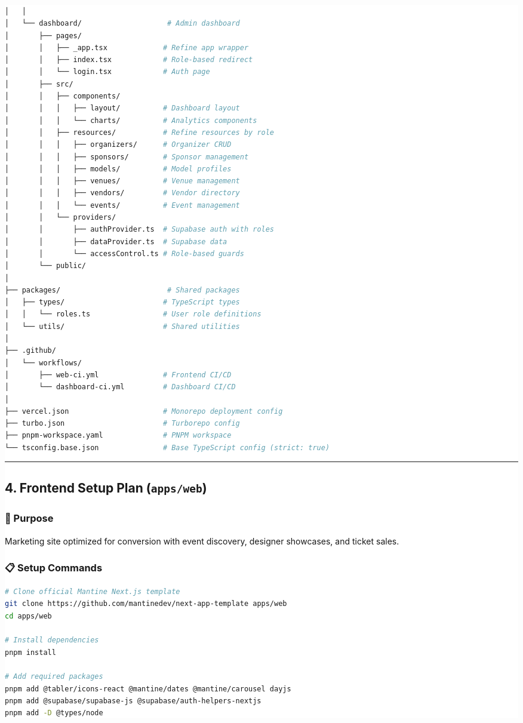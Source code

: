 ```bash
│   │
│   └── dashboard/                    # Admin dashboard
│       ├── pages/
│       │   ├── _app.tsx             # Refine app wrapper
│       │   ├── index.tsx            # Role-based redirect
│       │   └── login.tsx            # Auth page
│       ├── src/
│       │   ├── components/
│       │   │   ├── layout/          # Dashboard layout
│       │   │   └── charts/          # Analytics components
│       │   ├── resources/           # Refine resources by role
│       │   │   ├── organizers/      # Organizer CRUD
│       │   │   ├── sponsors/        # Sponsor management
│       │   │   ├── models/          # Model profiles
│       │   │   ├── venues/          # Venue management
│       │   │   ├── vendors/         # Vendor directory
│       │   │   └── events/          # Event management
│       │   └── providers/
│       │       ├── authProvider.ts  # Supabase auth with roles
│       │       ├── dataProvider.ts  # Supabase data
│       │       └── accessControl.ts # Role-based guards
│       └── public/
│
├── packages/                         # Shared packages
│   ├── types/                       # TypeScript types
│   │   └── roles.ts                 # User role definitions
│   └── utils/                       # Shared utilities
│
├── .github/
│   └── workflows/
│       ├── web-ci.yml               # Frontend CI/CD
│       └── dashboard-ci.yml         # Dashboard CI/CD
│
├── vercel.json                      # Monorepo deployment config
├── turbo.json                       # Turborepo config
├── pnpm-workspace.yaml              # PNPM workspace
└── tsconfig.base.json               # Base TypeScript config (strict: true)
```

---

## 4. Frontend Setup Plan (`apps/web`)

### 🎯 Purpose
Marketing site optimized for conversion with event discovery, designer showcases, and ticket sales.

### 📋 Setup Commands
```bash
# Clone official Mantine Next.js template
git clone https://github.com/mantinedev/next-app-template apps/web
cd apps/web

# Install dependencies
pnpm install

# Add required packages
pnpm add @tabler/icons-react @mantine/dates @mantine/carousel dayjs
pnpm add @supabase/supabase-js @supabase/auth-helpers-nextjs
pnpm add -D @types/node
```

